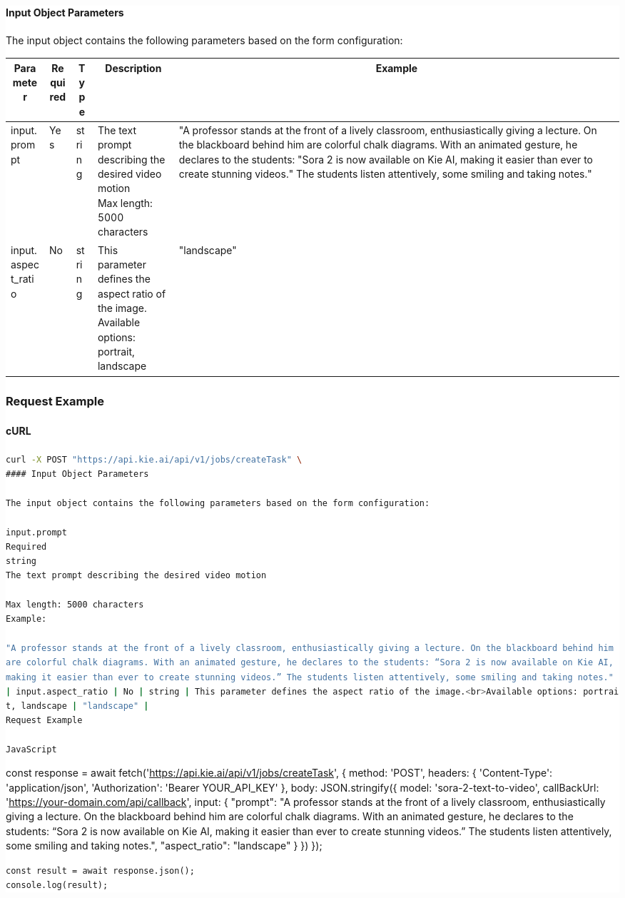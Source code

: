 #### Input Object Parameters

The input object contains the following parameters based on the form configuration:

| Parameter | Required | Type | Description | Example |
|-----------|----------|------|-------------|---------|
| input.prompt | Yes | string | The text prompt describing the desired video motion<br>Max length: 5000 characters | "A professor stands at the front of a lively classroom, enthusiastically giving a lecture. On the blackboard behind him are colorful chalk diagrams. With an animated gesture, he declares to the students: \"Sora 2 is now available on Kie AI, making it easier than ever to create stunning videos.\" The students listen attentively, some smiling and taking notes." |
| input.aspect_ratio | No | string | This parameter defines the aspect ratio of the image.<br>Available options: portrait, landscape | "landscape" |

### Request Example

#### cURL

```bash
curl -X POST "https://api.kie.ai/api/v1/jobs/createTask" \
#### Input Object Parameters

The input object contains the following parameters based on the form configuration:

input.prompt
Required
string
The text prompt describing the desired video motion

Max length: 5000 characters
Example:

"A professor stands at the front of a lively classroom, enthusiastically giving a lecture. On the blackboard behind him are colorful chalk diagrams. With an animated gesture, he declares to the students: “Sora 2 is now available on Kie AI, making it easier than ever to create stunning videos.” The students listen attentively, some smiling and taking notes."
| input.aspect_ratio | No | string | This parameter defines the aspect ratio of the image.<br>Available options: portrait, landscape | "landscape" |
Request Example

JavaScript
```
const response = await fetch('https://api.kie.ai/api/v1/jobs/createTask', {
  method: 'POST',
  headers: {
    'Content-Type': 'application/json',
    'Authorization': 'Bearer YOUR_API_KEY'
  },
  body: JSON.stringify({
    model: 'sora-2-text-to-video',
    callBackUrl: 'https://your-domain.com/api/callback',
    input: {
      "prompt": "A professor stands at the front of a lively classroom, enthusiastically giving a lecture. On the blackboard behind him are colorful chalk diagrams. With an animated gesture, he declares to the students: “Sora 2 is now available on Kie AI, making it easier than ever to create stunning videos.” The students listen attentively, some smiling and taking notes.",
      "aspect_ratio": "landscape"
    }
  })
});
```
const result = await response.json();
console.log(result);
```
